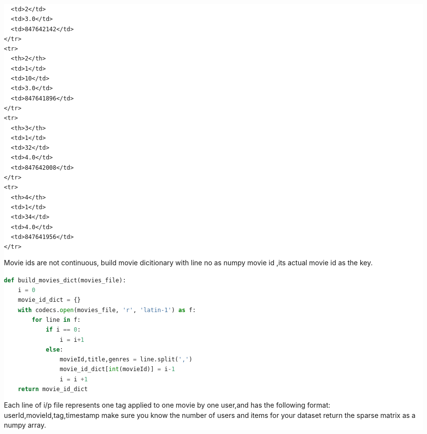       <td>2</td>
      <td>3.0</td>
      <td>847642142</td>
    </tr>
    <tr>
      <th>2</th>
      <td>1</td>
      <td>10</td>
      <td>3.0</td>
      <td>847641896</td>
    </tr>
    <tr>
      <th>3</th>
      <td>1</td>
      <td>32</td>
      <td>4.0</td>
      <td>847642008</td>
    </tr>
    <tr>
      <th>4</th>
      <td>1</td>
      <td>34</td>
      <td>4.0</td>
      <td>847641956</td>
    </tr>
  </tbody>
</table>
</div>



Movie ids are not continuous, build movie dicitionary with line no as numpy movie id ,its actual movie id as the key.


```python
def build_movies_dict(movies_file):
    i = 0
    movie_id_dict = {}
    with codecs.open(movies_file, 'r', 'latin-1') as f:
        for line in f:
            if i == 0:
                i = i+1
            else:
                movieId,title,genres = line.split(',')
                movie_id_dict[int(movieId)] = i-1
                i = i +1
    return movie_id_dict
```

Each line of i/p file represents one tag applied to one movie by one user,and has the following format: userId,movieId,tag,timestamp make sure you know the number of users and items for your dataset return the sparse matrix as a numpy array.

